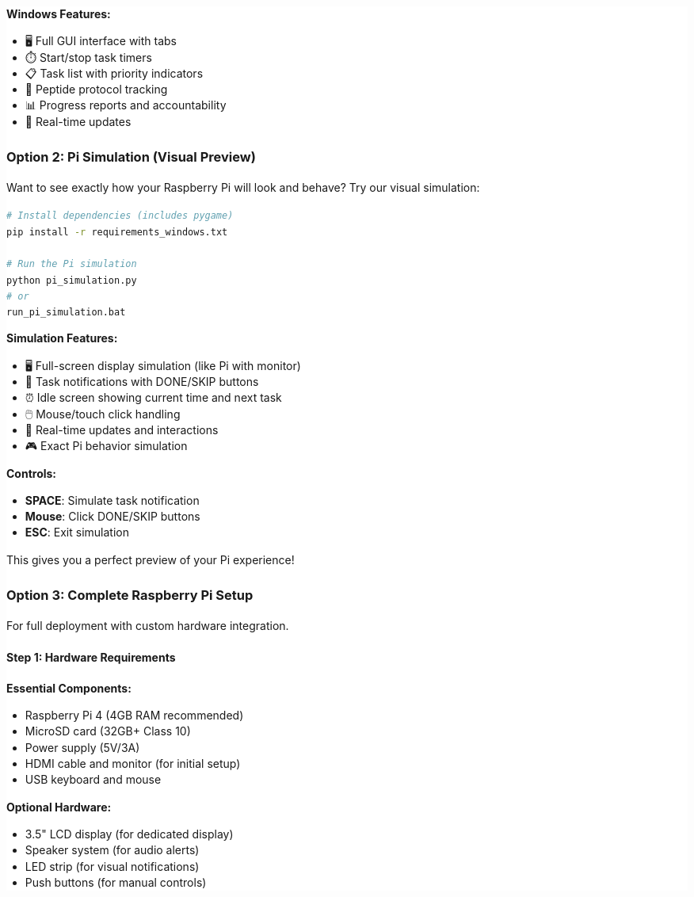**Windows Features:**

- 🖥️ Full GUI interface with tabs
- ⏱️ Start/stop task timers
- 📋 Task list with priority indicators
- 💉 Peptide protocol tracking
- 📊 Progress reports and accountability
- 🔄 Real-time updates

### Option 2: Pi Simulation (Visual Preview)

Want to see exactly how your Raspberry Pi will look and behave? Try our visual simulation:

```bash
# Install dependencies (includes pygame)
pip install -r requirements_windows.txt

# Run the Pi simulation
python pi_simulation.py
# or
run_pi_simulation.bat
```

**Simulation Features:**

- 🖥️ Full-screen display simulation (like Pi with monitor)
- 🔔 Task notifications with DONE/SKIP buttons
- ⏰ Idle screen showing current time and next task
- 🖱️ Mouse/touch click handling
- 🔄 Real-time updates and interactions
- 🎮 Exact Pi behavior simulation

**Controls:**

- **SPACE**: Simulate task notification
- **Mouse**: Click DONE/SKIP buttons
- **ESC**: Exit simulation

This gives you a perfect preview of your Pi experience!

### Option 3: Complete Raspberry Pi Setup

For full deployment with custom hardware integration.

#### **Step 1: Hardware Requirements**

**Essential Components:**

- Raspberry Pi 4 (4GB RAM recommended)
- MicroSD card (32GB+ Class 10)
- Power supply (5V/3A)
- HDMI cable and monitor (for initial setup)
- USB keyboard and mouse

**Optional Hardware:**

- 3.5" LCD display (for dedicated display)
- Speaker system (for audio alerts)
- LED strip (for visual notifications)
- Push buttons (for manual controls)
